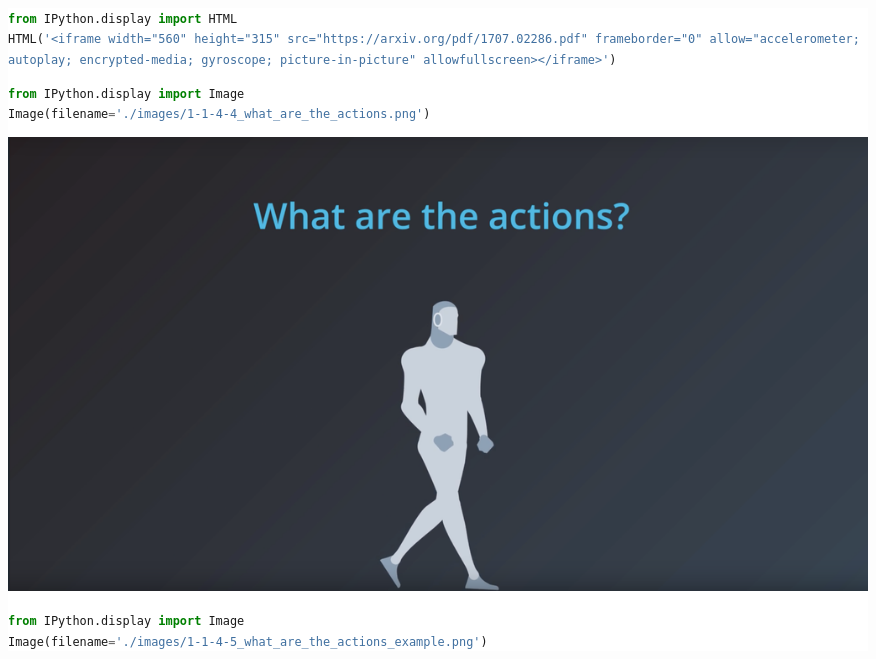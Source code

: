 ```python
from IPython.display import HTML
HTML('<iframe width="560" height="315" src="https://arxiv.org/pdf/1707.02286.pdf" frameborder="0" allow="accelerometer; autoplay; encrypted-media; gyroscope; picture-in-picture" allowfullscreen></iframe>')
```




<iframe width="560" height="315" src="https://arxiv.org/pdf/1707.02286.pdf" frameborder="0" allow="accelerometer; autoplay; encrypted-media; gyroscope; picture-in-picture" allowfullscreen></iframe>




```python
from IPython.display import Image
Image(filename='./images/1-1-4-4_what_are_the_actions.png')
```




![png](/assets/images/2018-12-02-drlnd_1_introduction_to_drl-post/output_75_0.png)




```python
from IPython.display import Image
Image(filename='./images/1-1-4-5_what_are_the_actions_example.png')
```



